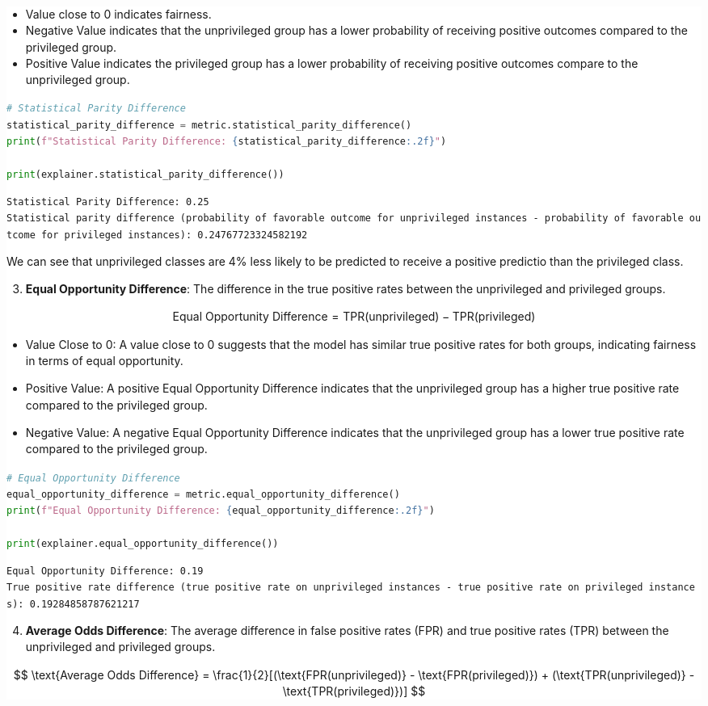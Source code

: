 - Value close to 0 indicates fairness.
- Negative Value indicates that the unprivileged group has a lower probability of receiving positive outcomes compared to the privileged group.
- Positive Value indicates the privileged group has a lower probability of receiving positive outcomes compare to the unprivileged group.


```python
# Statistical Parity Difference
statistical_parity_difference = metric.statistical_parity_difference()
print(f"Statistical Parity Difference: {statistical_parity_difference:.2f}")

print(explainer.statistical_parity_difference())
```

    Statistical Parity Difference: 0.25
    Statistical parity difference (probability of favorable outcome for unprivileged instances - probability of favorable outcome for privileged instances): 0.24767723324582192


We can see that unprivileged classes are 4% less likely to be predicted to receive a positive predictio than the privileged class.


3. **Equal Opportunity Difference**: The difference in the true positive rates between the unprivileged and privileged groups. 



$$
   \text{Equal Opportunity Difference} = \text{TPR(unprivileged)} - \text{TPR(privileged)}
$$

-	Value Close to 0: A value close to 0 suggests that the model has similar true positive rates for both groups, indicating fairness in terms of equal opportunity.

-	Positive Value: A positive Equal Opportunity Difference indicates that the unprivileged group has a higher true positive rate compared to the privileged group.
-	Negative Value: A negative Equal Opportunity Difference indicates that the unprivileged group has a lower true positive rate compared to the privileged group.


```python
# Equal Opportunity Difference
equal_opportunity_difference = metric.equal_opportunity_difference()
print(f"Equal Opportunity Difference: {equal_opportunity_difference:.2f}")

print(explainer.equal_opportunity_difference())
```

    Equal Opportunity Difference: 0.19
    True positive rate difference (true positive rate on unprivileged instances - true positive rate on privileged instances): 0.19284858787621217



4. **Average Odds Difference**: The average difference in false positive rates (FPR) and true positive rates (TPR) between the unprivileged and privileged groups. 


$$
   \text{Average Odds Difference} = \frac{1}{2}[(\text{FPR(unprivileged)} - \text{FPR(privileged)}) + (\text{TPR(unprivileged)} - \text{TPR(privileged)})]
$$
